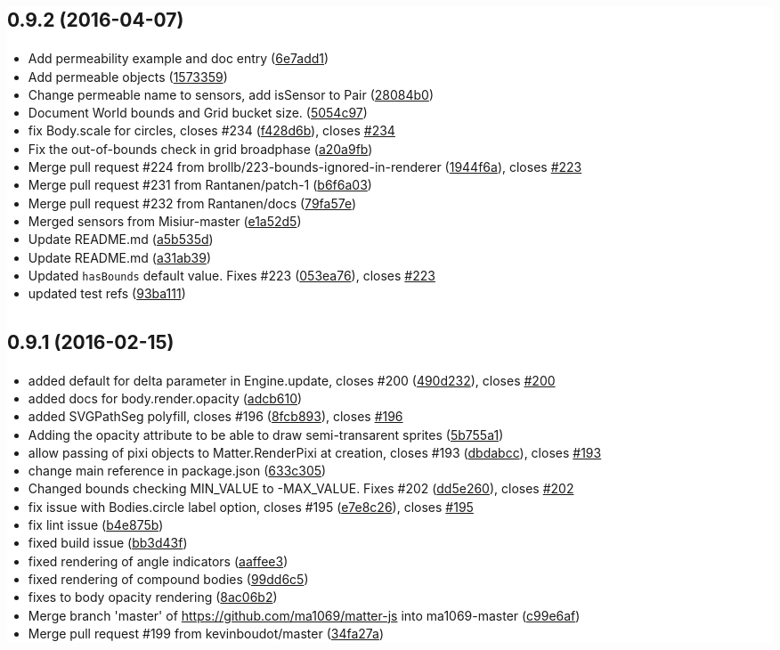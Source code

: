 

<a name="0.9.2"></a>
## 0.9.2 (2016-04-07)


* Add permeability example and doc entry ([6e7add1](https://github.com/liabru/matter-js/commit/6e7add1))
* Add permeable objects ([1573359](https://github.com/liabru/matter-js/commit/1573359))
* Change permeable name to sensors, add isSensor to Pair ([28084b0](https://github.com/liabru/matter-js/commit/28084b0))
* Document World bounds and Grid bucket size. ([5054c97](https://github.com/liabru/matter-js/commit/5054c97))
* fix Body.scale for circles, closes #234 ([f428d6b](https://github.com/liabru/matter-js/commit/f428d6b)), closes [#234](https://github.com/liabru/matter-js/issues/234)
* Fix the out-of-bounds check in grid broadphase ([a20a9fb](https://github.com/liabru/matter-js/commit/a20a9fb))
* Merge pull request #224 from brollb/223-bounds-ignored-in-renderer ([1944f6a](https://github.com/liabru/matter-js/commit/1944f6a)), closes [#223](https://github.com/liabru/matter-js/issues/223)
* Merge pull request #231 from Rantanen/patch-1 ([b6f6a03](https://github.com/liabru/matter-js/commit/b6f6a03))
* Merge pull request #232 from Rantanen/docs ([79fa57e](https://github.com/liabru/matter-js/commit/79fa57e))
* Merged sensors from Misiur-master ([e1a52d5](https://github.com/liabru/matter-js/commit/e1a52d5))
* Update README.md ([a5b535d](https://github.com/liabru/matter-js/commit/a5b535d))
* Update README.md ([a31ab39](https://github.com/liabru/matter-js/commit/a31ab39))
* Updated `hasBounds` default value. Fixes #223 ([053ea76](https://github.com/liabru/matter-js/commit/053ea76)), closes [#223](https://github.com/liabru/matter-js/issues/223)
* updated test refs ([93ba111](https://github.com/liabru/matter-js/commit/93ba111))



<a name="0.9.1"></a>
## 0.9.1 (2016-02-15)


* added default for delta parameter in Engine.update, closes #200 ([490d232](https://github.com/liabru/matter-js/commit/490d232)), closes [#200](https://github.com/liabru/matter-js/issues/200)
* added docs for body.render.opacity ([adcb610](https://github.com/liabru/matter-js/commit/adcb610))
* added SVGPathSeg polyfill, closes #196 ([8fcb893](https://github.com/liabru/matter-js/commit/8fcb893)), closes [#196](https://github.com/liabru/matter-js/issues/196)
* Adding the opacity attribute to be able to draw semi-transarent sprites ([5b755a1](https://github.com/liabru/matter-js/commit/5b755a1))
* allow passing of pixi objects to Matter.RenderPixi at creation, closes #193 ([dbdabcc](https://github.com/liabru/matter-js/commit/dbdabcc)), closes [#193](https://github.com/liabru/matter-js/issues/193)
* change main reference in package.json ([633c305](https://github.com/liabru/matter-js/commit/633c305))
* Changed bounds checking MIN_VALUE to -MAX_VALUE. Fixes #202 ([dd5e260](https://github.com/liabru/matter-js/commit/dd5e260)), closes [#202](https://github.com/liabru/matter-js/issues/202)
* fix issue with Bodies.circle label option, closes #195 ([e7e8c26](https://github.com/liabru/matter-js/commit/e7e8c26)), closes [#195](https://github.com/liabru/matter-js/issues/195)
* fix lint issue ([b4e875b](https://github.com/liabru/matter-js/commit/b4e875b))
* fixed build issue ([bb3d43f](https://github.com/liabru/matter-js/commit/bb3d43f))
* fixed rendering of angle indicators ([aaffee3](https://github.com/liabru/matter-js/commit/aaffee3))
* fixed rendering of compound bodies ([99dd6c5](https://github.com/liabru/matter-js/commit/99dd6c5))
* fixes to body opacity rendering ([8ac06b2](https://github.com/liabru/matter-js/commit/8ac06b2))
* Merge branch 'master' of https://github.com/ma1069/matter-js into ma1069-master ([c99e6af](https://github.com/liabru/matter-js/commit/c99e6af))
* Merge pull request #199 from kevinboudot/master ([34fa27a](https://github.com/liabru/matter-js/commit/34fa27a))